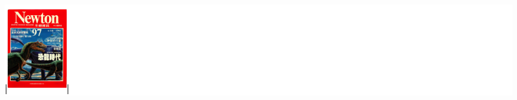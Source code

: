 |<img src="https://raw.githubusercontent.com/angelmic/eBooks/master/_Covers/_Newton%20%E7%89%9B%E9%A0%93%E9%9B%9C%E8%AA%8C/Newton%20%E7%89%9B%E9%A0%93%E9%9B%9C%E8%AA%8C%20%23097.png" width="100" height="150" />|